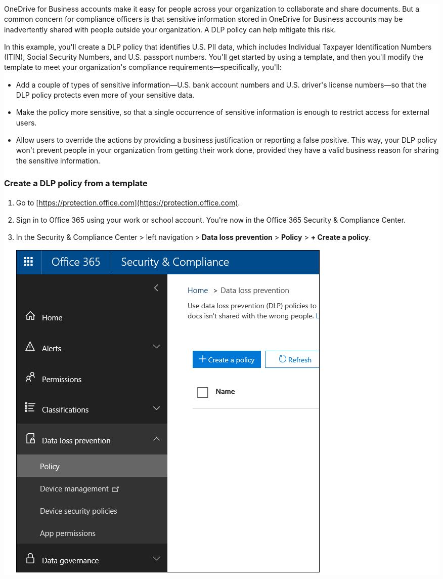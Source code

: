 OneDrive for Business accounts make it easy for people across your organization to collaborate and share documents. But a common concern for compliance officers is that sensitive information stored in OneDrive for Business accounts may be inadvertently shared with people outside your organization. A DLP policy can help mitigate this risk.
  
In this example, you'll create a DLP policy that identifies U.S. PII data, which includes Individual Taxpayer Identification Numbers (ITIN), Social Security Numbers, and U.S. passport numbers. You'll get started by using a template, and then you'll modify the template to meet your organization's compliance requirements—specifically, you'll:
  
- Add a couple of types of sensitive information—U.S. bank account numbers and U.S. driver's license numbers—so that the DLP policy protects even more of your sensitive data.
    
- Make the policy more sensitive, so that a single occurrence of sensitive information is enough to restrict access for external users.
    
- Allow users to override the actions by providing a business justification or reporting a false positive. This way, your DLP policy won't prevent people in your organization from getting their work done, provided they have a valid business reason for sharing the sensitive information.
    
### Create a DLP policy from a template

1. Go to [https://protection.office.com](https://protection.office.com).
    
2. Sign in to Office 365 using your work or school account. You're now in the Office 365 Security &amp; Compliance Center.
    
3. In the Security &amp; Compliance Center \> left navigation \> **Data loss prevention** \> **Policy** \> **+ Create a policy**.
    
    ![Create a policy button](media/b1e48a08-92e2-47ca-abdc-4341694ddc7c.png)
  